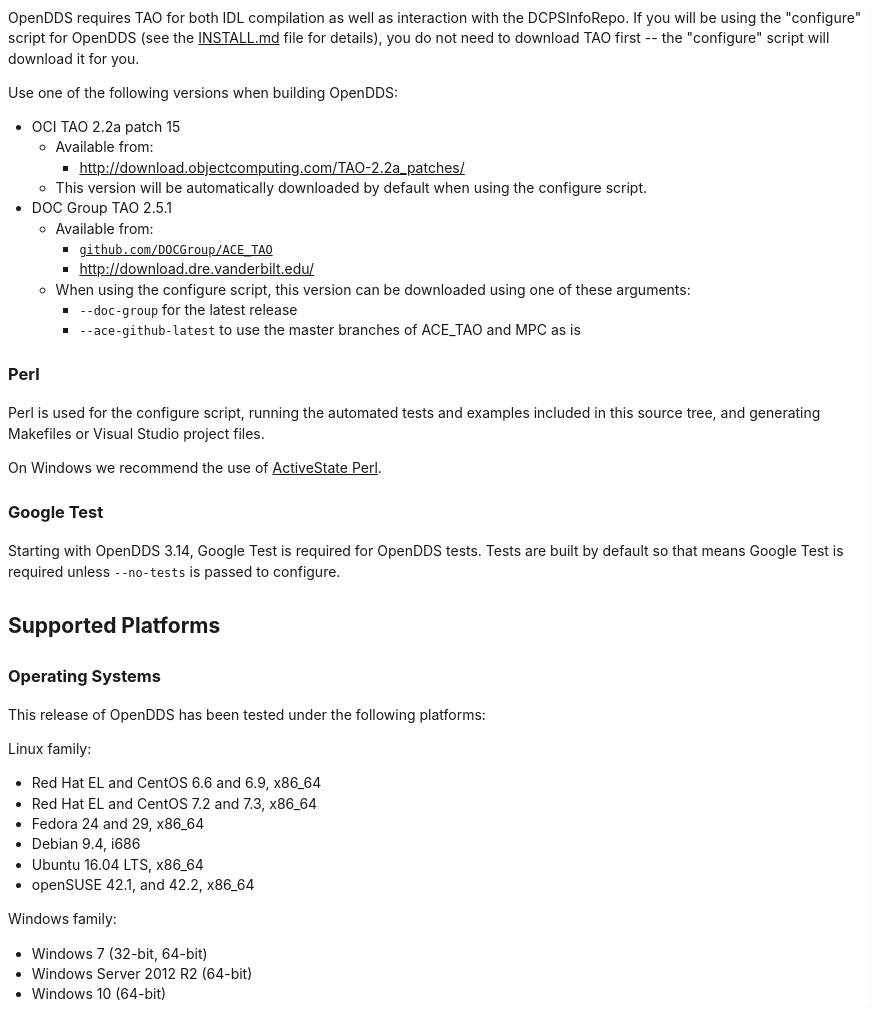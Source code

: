 OpenDDS requires TAO for both IDL compilation as well as interaction
with the DCPSInfoRepo.  If you will be using the "configure" script for OpenDDS
(see the [INSTALL.md](INSTALL.md) file for details), you do not need to download TAO first --
the "configure" script will download it for you.

Use one of the following versions when building OpenDDS:

* OCI TAO 2.2a patch 15
  * Available from:
    * http://download.objectcomputing.com/TAO-2.2a_patches/
  * This version will be automatically downloaded by default when using the
    configure script.
* DOC Group TAO 2.5.1
  * Available from:
    * [`github.com/DOCGroup/ACE_TAO`](https://github.com/DOCGroup/ACE_TAO/releases)
    * http://download.dre.vanderbilt.edu/
  * When using the configure script, this version can be downloaded using one
    of these arguments:
    * `--doc-group` for the latest release
    * `--ace-github-latest` to use the master branches of ACE\_TAO and MPC as is

### Perl

Perl is used for the configure script, running the automated tests and examples
included in this source tree, and generating Makefiles or Visual Studio project
files.

On Windows we recommend the use of [ActiveState Perl](
https://www.activestate.com/activeperl).

### Google Test

Starting with OpenDDS 3.14, Google Test is required for OpenDDS tests. Tests
are built by default so that means Google Test is required unless `--no-tests`
is passed to configure.

## Supported Platforms

### Operating Systems

This release of OpenDDS has been tested under the following platforms:

Linux family:
* Red Hat EL and CentOS 6.6 and 6.9, x86\_64
* Red Hat EL and CentOS 7.2 and 7.3, x86\_64
* Fedora 24 and 29, x86\_64
* Debian 9.4, i686
* Ubuntu 16.04 LTS, x86\_64
* openSUSE 42.1, and 42.2, x86\_64

Windows family:
* Windows 7 (32-bit, 64-bit)
* Windows Server 2012 R2 (64-bit)
* Windows 10 (64-bit)
